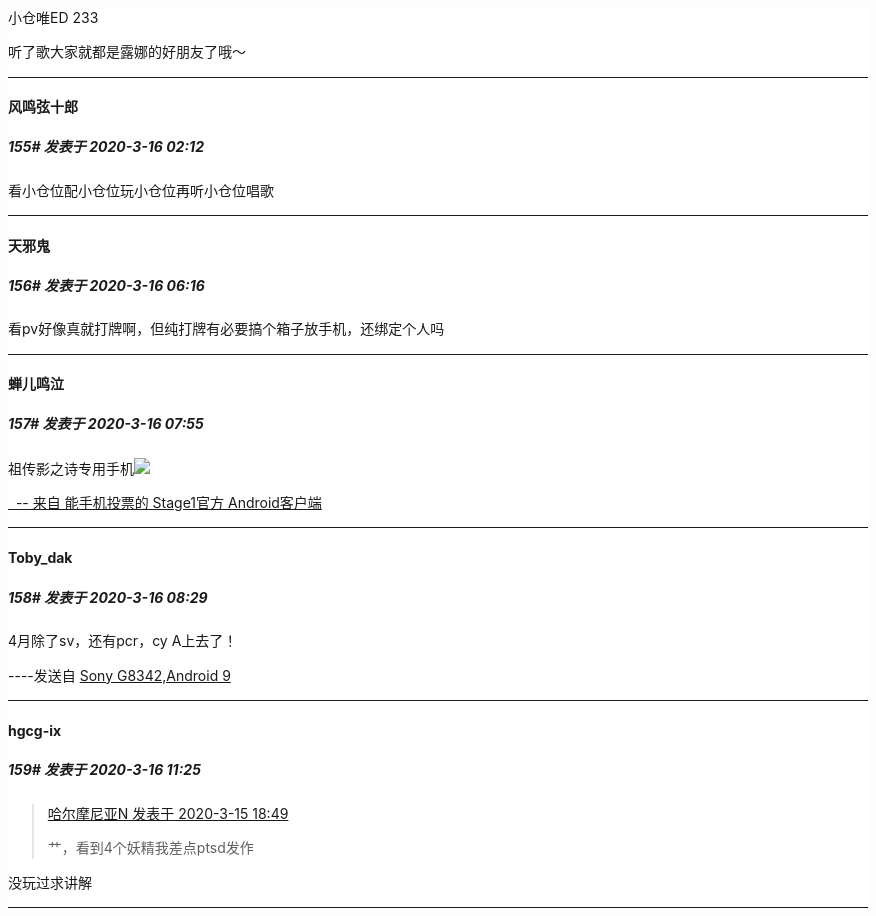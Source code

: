 小仓唯ED 233

听了歌大家就都是露娜的好朋友了哦～


-----

####  风鸣弦十郎  
##### 155#       发表于 2020-3-16 02:12


看小仓位配小仓位玩小仓位再听小仓位唱歌


-----

####  天邪鬼  
##### 156#       发表于 2020-3-16 06:16


看pv好像真就打牌啊，但纯打牌有必要搞个箱子放手机，还绑定个人吗


-----

####  蝉儿鸣泣  
##### 157#       发表于 2020-3-16 07:55


祖传影之诗专用手机<img src="https://static.saraba1st.com/image/smiley/face2017/001.png" referrerpolicy="no-referrer">

[  -- 来自 能手机投票的 Stage1官方 Android客户端](https://www.coolapk.com/apk/140634)


-----

####  Toby_dak  
##### 158#       发表于 2020-3-16 08:29


4月除了sv，还有pcr，cy A上去了！


----发送自 [Sony G8342,Android 9](http://stage1.5j4m.com/?1.33)


-----

####  hgcg-ix  
##### 159#       发表于 2020-3-16 11:25


<blockquote><a href="httphttps://bbs.saraba1st.com/2b/forum.php?mod=redirect&amp;goto=findpost&amp;pid=46746721&amp;ptid=1858281" target="_blank">哈尔摩尼亚N 发表于 2020-3-15 18:49</a>

艹，看到4个妖精我差点ptsd发作</blockquote>
没玩过求讲解


-----
